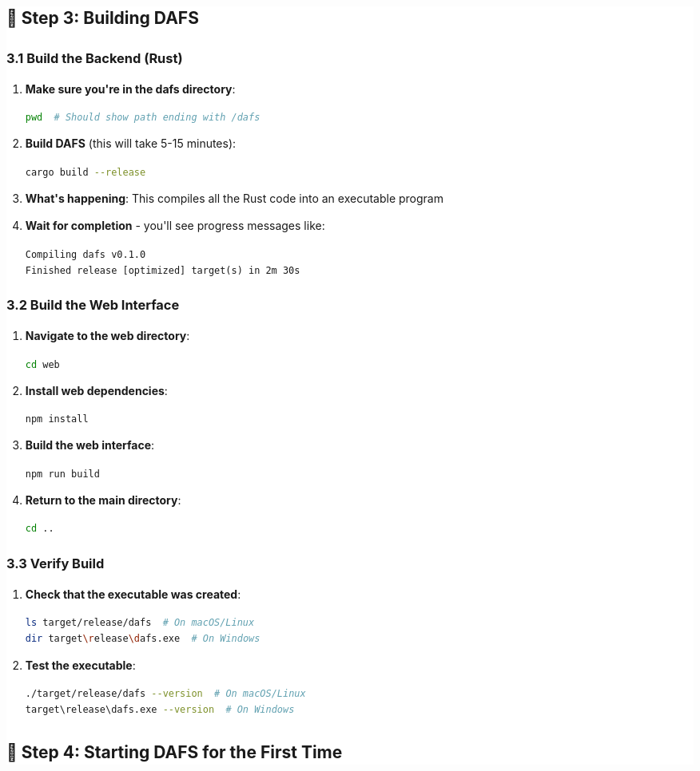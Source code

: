 ## 🔨 Step 3: Building DAFS

### 3.1 Build the Backend (Rust)
1. **Make sure you're in the dafs directory**:
   ```bash
   pwd  # Should show path ending with /dafs
   ```

2. **Build DAFS** (this will take 5-15 minutes):
   ```bash
   cargo build --release
   ```

3. **What's happening**: This compiles all the Rust code into an executable program

4. **Wait for completion** - you'll see progress messages like:
   ```
   Compiling dafs v0.1.0
   Finished release [optimized] target(s) in 2m 30s
   ```

### 3.2 Build the Web Interface
1. **Navigate to the web directory**:
   ```bash
   cd web
   ```

2. **Install web dependencies**:
   ```bash
   npm install
   ```

3. **Build the web interface**:
   ```bash
   npm run build
   ```

4. **Return to the main directory**:
   ```bash
   cd ..
   ```

### 3.3 Verify Build
1. **Check that the executable was created**:
   ```bash
   ls target/release/dafs  # On macOS/Linux
   dir target\release\dafs.exe  # On Windows
   ```

2. **Test the executable**:
   ```bash
   ./target/release/dafs --version  # On macOS/Linux
   target\release\dafs.exe --version  # On Windows
   ```

## 🚀 Step 4: Starting DAFS for the First Time

